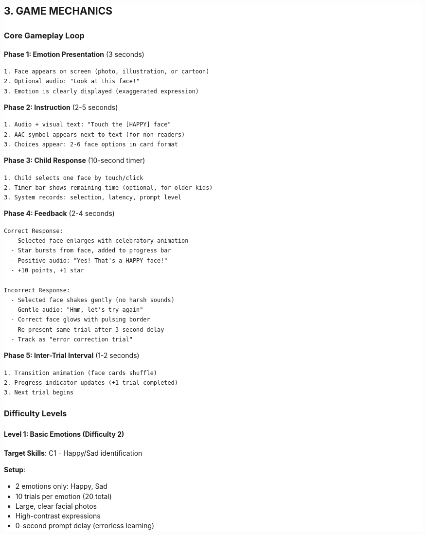 ## 3. GAME MECHANICS

### Core Gameplay Loop

**Phase 1: Emotion Presentation** (3 seconds)
```
1. Face appears on screen (photo, illustration, or cartoon)
2. Optional audio: "Look at this face!"
3. Emotion is clearly displayed (exaggerated expression)
```

**Phase 2: Instruction** (2-5 seconds)
```
1. Audio + visual text: "Touch the [HAPPY] face"
2. AAC symbol appears next to text (for non-readers)
3. Choices appear: 2-6 face options in card format
```

**Phase 3: Child Response** (10-second timer)
```
1. Child selects one face by touch/click
2. Timer bar shows remaining time (optional, for older kids)
3. System records: selection, latency, prompt level
```

**Phase 4: Feedback** (2-4 seconds)
```
Correct Response:
  - Selected face enlarges with celebratory animation
  - Star bursts from face, added to progress bar
  - Positive audio: "Yes! That's a HAPPY face!"
  - +10 points, +1 star

Incorrect Response:
  - Selected face shakes gently (no harsh sounds)
  - Gentle audio: "Hmm, let's try again"
  - Correct face glows with pulsing border
  - Re-present same trial after 3-second delay
  - Track as "error correction trial"
```

**Phase 5: Inter-Trial Interval** (1-2 seconds)
```
1. Transition animation (face cards shuffle)
2. Progress indicator updates (+1 trial completed)
3. Next trial begins
```

### Difficulty Levels

#### **Level 1: Basic Emotions (Difficulty 2)**
**Target Skills**: C1 - Happy/Sad identification

**Setup**:
- 2 emotions only: Happy, Sad
- 10 trials per emotion (20 total)
- Large, clear facial photos
- High-contrast expressions
- 0-second prompt delay (errorless learning)
